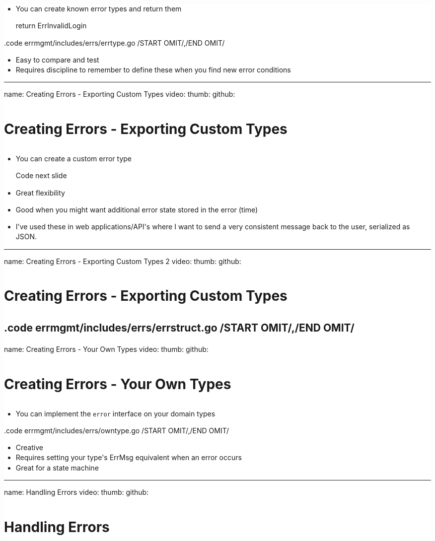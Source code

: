 
- You can create known error types and return them 

	return ErrInvalidLogin

.code errmgmt/includes/errs/errtype.go /START OMIT/,/END OMIT/

- Easy to compare and test
- Requires discipline to remember to define these when you find new error conditions
---
name: Creating Errors - Exporting Custom Types 
video: 
thumb:
github:
# Creating Errors - Exporting Custom Types 
## 


- You can create a custom error type

	Code next slide

- Great flexibility
- Good when you might want additional error state stored in the error (time)
- I've used these in web applications/API's where I want to send a very consistent message back to the user, serialized as JSON.
---
name: Creating Errors - Exporting Custom Types 2
video: 
thumb:
github:
# Creating Errors - Exporting Custom Types 
## 


.code errmgmt/includes/errs/errstruct.go /START OMIT/,/END OMIT/
---
name: Creating Errors - Your Own Types
video: 
thumb:
github:
# Creating Errors - Your Own Types
## 


- You can implement the `error` interface on your domain types

.code errmgmt/includes/errs/owntype.go /START OMIT/,/END OMIT/

- Creative
- Requires setting your type's ErrMsg equivalent when an error occurs
- Great for a state machine
---
name: Handling Errors
video: 
thumb:
github:
# Handling Errors
## 
